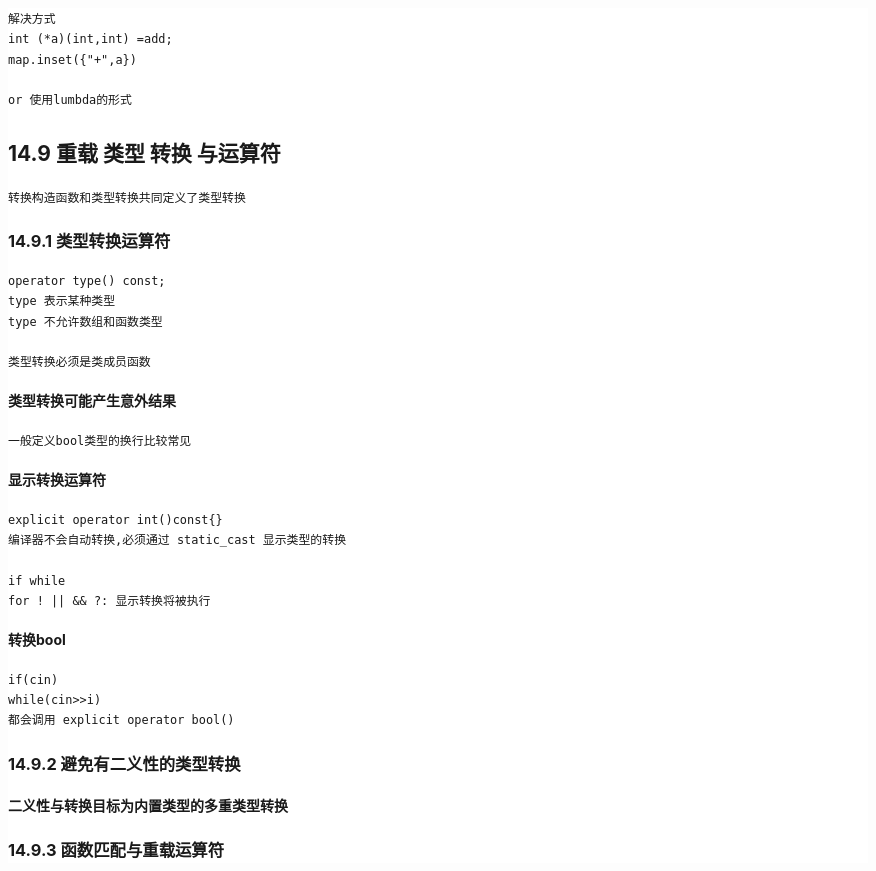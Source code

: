 ```
解决方式
int (*a)(int,int) =add;
map.inset({"+",a})

or 使用lumbda的形式
```
## 14.9 重载 类型 转换 与运算符
```
转换构造函数和类型转换共同定义了类型转换
```
### 14.9.1 类型转换运算符
```
operator type() const;
type 表示某种类型
type 不允许数组和函数类型

类型转换必须是类成员函数
```
#### 类型转换可能产生意外结果
```
一般定义bool类型的换行比较常见
```
#### 显示转换运算符
```
explicit operator int()const{}
编译器不会自动转换,必须通过 static_cast 显示类型的转换

if while 
for ! || && ?: 显示转换将被执行
```
#### 转换bool
```
if(cin)
while(cin>>i)
都会调用 explicit operator bool()
```
### 14.9.2 避免有二义性的类型转换
#### 二义性与转换目标为内置类型的多重类型转换
### 14.9.3 函数匹配与重载运算符
```

```